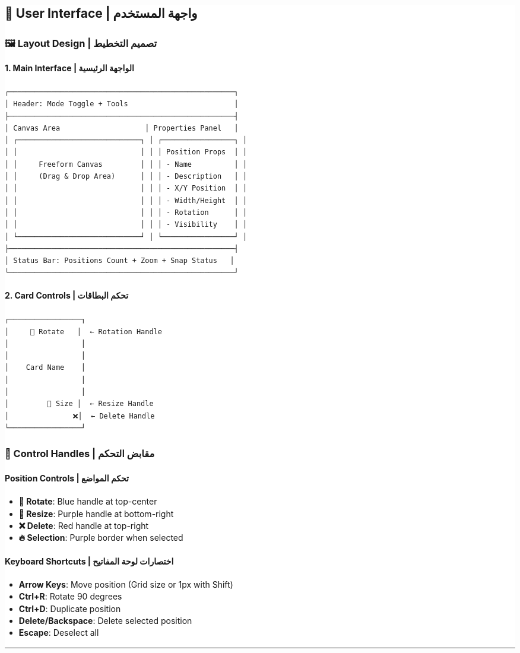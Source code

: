 
## 🎨 User Interface | واجهة المستخدم

### 🖼️ Layout Design | تصميم التخطيط

#### 1. **Main Interface | الواجهة الرئيسية**
```
┌─────────────────────────────────────────────────────┐
│ Header: Mode Toggle + Tools                         │
├─────────────────────────────────────────────────────┤
│ Canvas Area                    │ Properties Panel   │
│ ┌─────────────────────────────┐ │ ┌─────────────────┐ │
│ │                             │ │ │ Position Props  │ │
│ │     Freeform Canvas         │ │ │ - Name          │ │
│ │     (Drag & Drop Area)      │ │ │ - Description   │ │
│ │                             │ │ │ - X/Y Position  │ │
│ │                             │ │ │ - Width/Height  │ │
│ │                             │ │ │ - Rotation      │ │
│ │                             │ │ │ - Visibility    │ │
│ └─────────────────────────────┘ │ └─────────────────┘ │
├─────────────────────────────────────────────────────┤
│ Status Bar: Positions Count + Zoom + Snap Status   │
└─────────────────────────────────────────────────────┘
```

#### 2. **Card Controls | تحكم البطاقات**
```
┌─────────────────┐
│     🔄 Rotate   │  ← Rotation Handle
│                 │
│                 │
│    Card Name    │
│                 │
│                 │
│         📐 Size │  ← Resize Handle
│               ❌│  ← Delete Handle
└─────────────────┘
```

### 🎯 Control Handles | مقابض التحكم

#### Position Controls | تحكم المواضع
- **🔄 Rotate**: Blue handle at top-center
- **📐 Resize**: Purple handle at bottom-right
- **❌ Delete**: Red handle at top-right
- **🔥 Selection**: Purple border when selected

#### Keyboard Shortcuts | اختصارات لوحة المفاتيح
- **Arrow Keys**: Move position (Grid size or 1px with Shift)
- **Ctrl+R**: Rotate 90 degrees
- **Ctrl+D**: Duplicate position
- **Delete/Backspace**: Delete selected position
- **Escape**: Deselect all

---